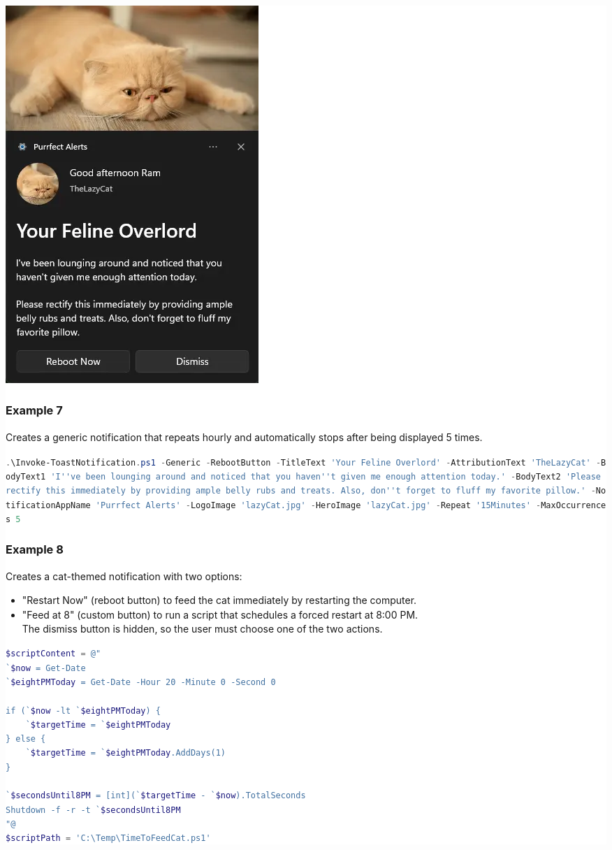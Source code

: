 ![Example6](../../static/img/docs/426118d9-ff83-444e-9744-30a0e26cb490/Example6.webp)

### Example 7

Creates a generic notification that repeats hourly and automatically stops after being displayed 5 times.

```powershell
.\Invoke-ToastNotification.ps1 -Generic -RebootButton -TitleText 'Your Feline Overlord' -AttributionText 'TheLazyCat' -BodyText1 'I''ve been lounging around and noticed that you haven''t given me enough attention today.' -BodyText2 'Please rectify this immediately by providing ample belly rubs and treats. Also, don''t forget to fluff my favorite pillow.' -NotificationAppName 'Purrfect Alerts' -LogoImage 'lazyCat.jpg' -HeroImage 'lazyCat.jpg' -Repeat '15Minutes' -MaxOccurrences 5
```

### Example 8

Creates a cat-themed notification with two options:  

- "Restart Now" (reboot button) to feed the cat immediately by restarting the computer.  
- "Feed at 8" (custom button) to run a script that schedules a forced restart at 8:00 PM.  
The dismiss button is hidden, so the user must choose one of the two actions.

```PowerShell
$scriptContent = @"
`$now = Get-Date
`$eightPMToday = Get-Date -Hour 20 -Minute 0 -Second 0

if (`$now -lt `$eightPMToday) {
    `$targetTime = `$eightPMToday
} else {
    `$targetTime = `$eightPMToday.AddDays(1)
}

`$secondsUntil8PM = [int](`$targetTime - `$now).TotalSeconds
Shutdown -f -r -t `$secondsUntil8PM
"@
$scriptPath = 'C:\Temp\TimeToFeedCat.ps1'
```